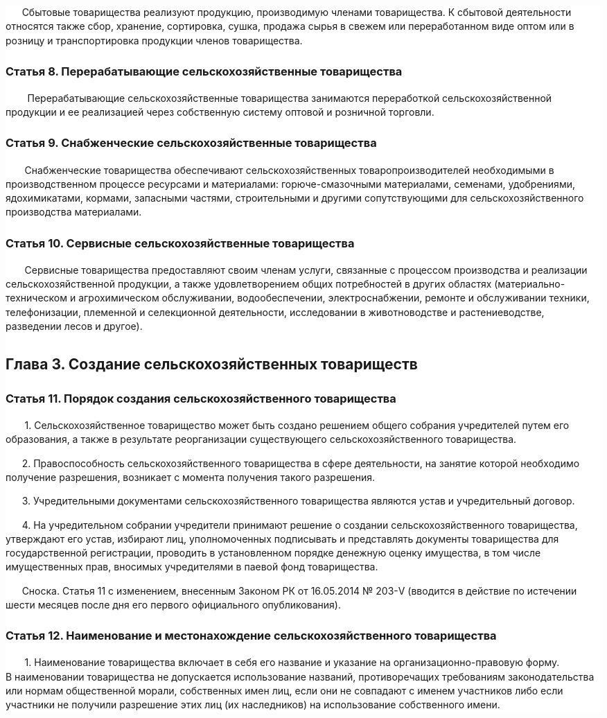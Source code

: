       Сбытовые товарищества реализуют продукцию, производимую членами товарищества. К сбытовой деятельности относятся также сбор, хранение, сортировка, сушка, продажа сырья в свежем или переработанном виде оптом или в розницу и транспортировка продукции членов товарищества.

### Статья 8. Перерабатывающие сельскохозяйственные товарищества

        Перерабатывающие сельскохозяйственные товарищества занимаются переработкой сельскохозяйственной продукции и ее реализацией через собственную систему оптовой и розничной торговли.

### Статья 9. Снабженческие сельскохозяйственные товарищества

       Снабженческие товарищества обеспечивают сельскохозяйственных товаропроизводителей необходимыми в производственном процессе ресурсами и материалами: горюче-смазочными материалами, семенами, удобрениями, ядохимикатами, кормами, запасными частями, строительными и другими сопутствующими для сельскохозяйственного производства материалами.

### Статья 10. Сервисные сельскохозяйственные товарищества

       Сервисные товарищества предоставляют своим членам услуги, связанные с процессом производства и реализации сельскохозяйственной продукции, а также удовлетворением общих потребностей в других областях (материально-техническом и агрохимическом обслуживании, водообеспечении, электроснабжении, ремонте и обслуживании техники, телефонизации, племенной и селекционной деятельности, исследовании в животноводстве и растениеводстве, разведении лесов и другое).

## Глава 3. Создание сельскохозяйственных товариществ

### Статья 11. Порядок создания сельскохозяйственного товарищества

       1. Сельскохозяйственное товарищество может быть создано решением общего собрания учредителей путем его образования, а также в результате реорганизации существующего сельскохозяйственного товарищества.

      2. Правоспособность сельскохозяйственного товарищества в сфере деятельности, на занятие которой необходимо получение разрешения, возникает с момента получения такого разрешения.

      3. Учредительными документами сельскохозяйственного товарищества являются устав и учредительный договор.

      4. На учредительном собрании учредители принимают решение о создании сельскохозяйственного товарищества, утверждают его устав, избирают лиц, уполномоченных подписывать и представлять документы товарищества для государственной регистрации, проводить в установленном порядке денежную оценку имущества, в том числе имущественных прав, вносимых учредителями в паевой фонд товарищества.

      Сноска. Статья 11 с изменением, внесенным Законом РК от 16.05.2014 № 203-V (вводится в действие по истечении шести месяцев после дня его первого официального опубликования).

### Статья 12. Наименование и местонахождение сельскохозяйственного товарищества

       1. Наименование товарищества включает в себя его название и указание на организационно-правовую форму. В наименовании товарищества не допускается использование названий, противоречащих требованиям законодательства или нормам общественной морали, собственных имен лиц, если они не совпадают с именем участников либо если участники не получили разрешение этих лиц (их наследников) на использование собственного имени.
